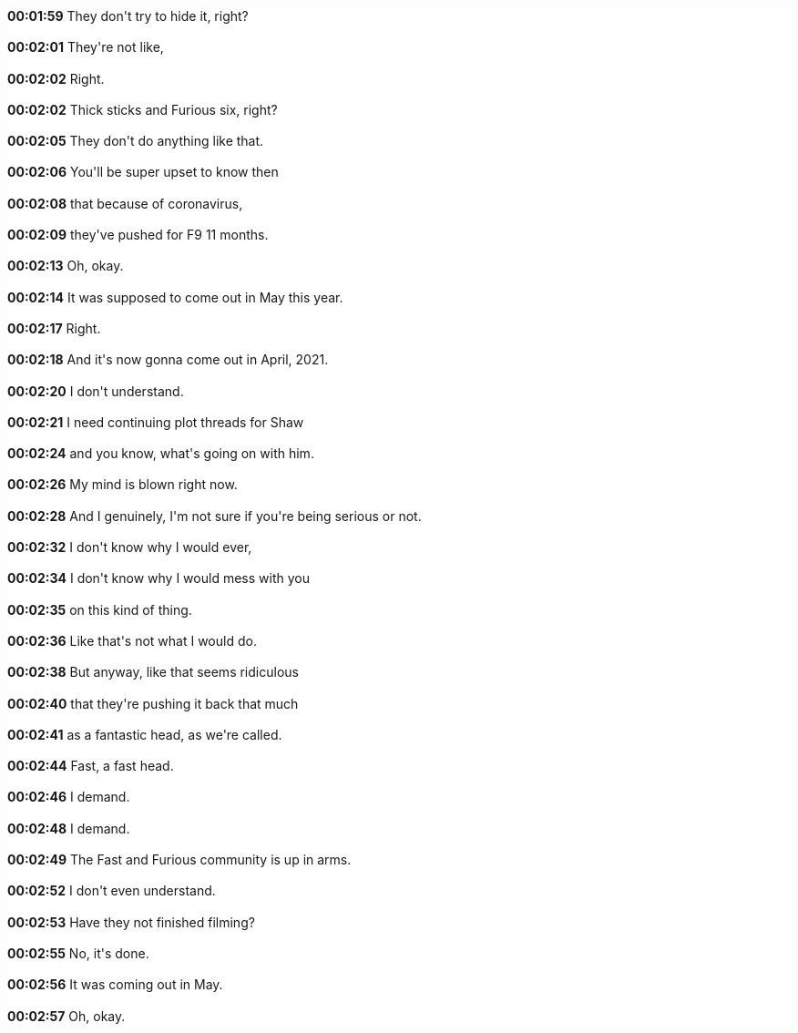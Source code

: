 **00:01:59** They don't try to hide it, right?

**00:02:01** They're not like,

**00:02:02** Right.

**00:02:02** Thick sticks and Furious six, right?

**00:02:05** They don't do anything like that.

**00:02:06** You'll be super upset to know then

**00:02:08** that because of coronavirus,

**00:02:09** they've pushed for F9 11 months.

**00:02:13** Oh, okay.

**00:02:14** It was supposed to come out in May this year.

**00:02:17** Right.

**00:02:18** And it's now gonna come out in April, 2021.

**00:02:20** I don't understand.

**00:02:21** I need continuing plot threads for Shaw

**00:02:24** and you know, what's going on with him.

**00:02:26** My mind is blown right now.

**00:02:28** And I genuinely, I'm not sure if you're being serious or not.

**00:02:32** I don't know why I would ever,

**00:02:34** I don't know why I would mess with you

**00:02:35** on this kind of thing.

**00:02:36** Like that's not what I would do.

**00:02:38** But anyway, like that seems ridiculous

**00:02:40** that they're pushing it back that much

**00:02:41** as a fantastic head, as we're called.

**00:02:44** Fast, a fast head.

**00:02:46** I demand.

**00:02:48** I demand.

**00:02:49** The Fast and Furious community is up in arms.

**00:02:52** I don't even understand.

**00:02:53** Have they not finished filming?

**00:02:55** No, it's done.

**00:02:56** It was coming out in May.

**00:02:57** Oh, okay.
